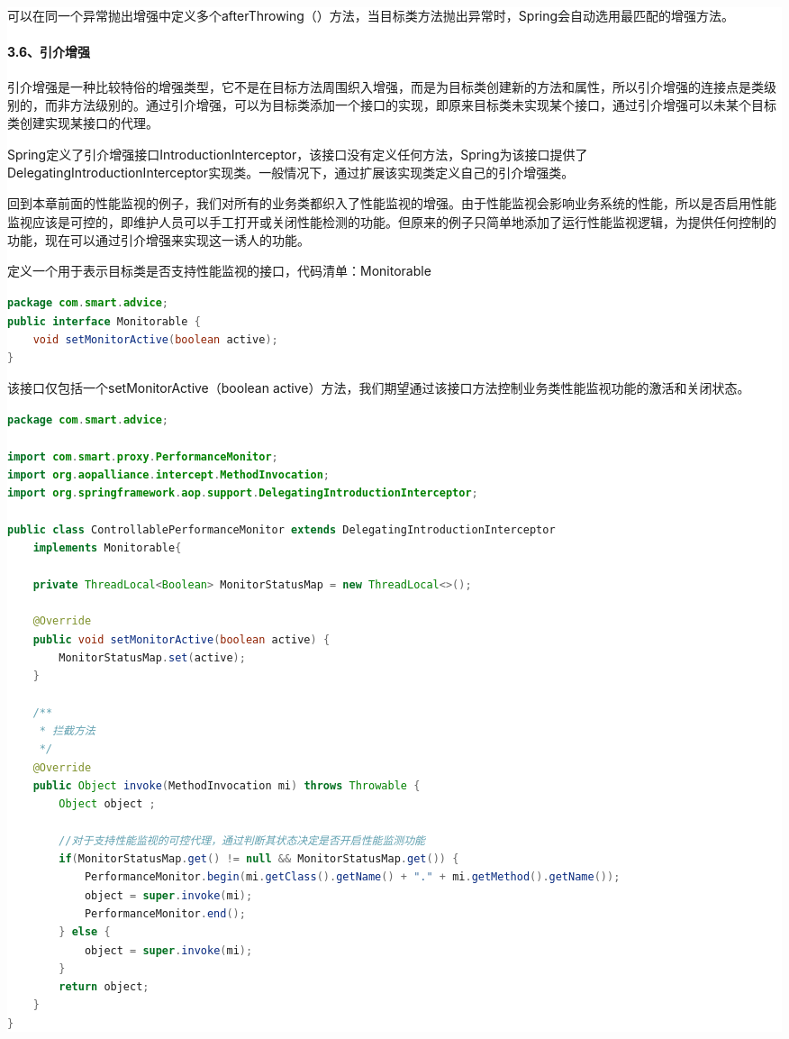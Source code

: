 可以在同一个异常抛出增强中定义多个afterThrowing（）方法，当目标类方法抛出异常时，Spring会自动选用最匹配的增强方法。

#### 3.6、引介增强

引介增强是一种比较特俗的增强类型，它不是在目标方法周围织入增强，而是为目标类创建新的方法和属性，所以引介增强的连接点是类级别的，而非方法级别的。通过引介增强，可以为目标类添加一个接口的实现，即原来目标类未实现某个接口，通过引介增强可以未某个目标类创建实现某接口的代理。

Spring定义了引介增强接口IntroductionInterceptor，该接口没有定义任何方法，Spring为该接口提供了 DelegatingIntroductionInterceptor实现类。一般情况下，通过扩展该实现类定义自己的引介增强类。

回到本章前面的性能监视的例子，我们对所有的业务类都织入了性能监视的增强。由于性能监视会影响业务系统的性能，所以是否启用性能监视应该是可控的，即维护人员可以手工打开或关闭性能检测的功能。但原来的例子只简单地添加了运行性能监视逻辑，为提供任何控制的功能，现在可以通过引介增强来实现这一诱人的功能。

定义一个用于表示目标类是否支持性能监视的接口，代码清单：Monitorable

```java
package com.smart.advice;
public interface Monitorable {
    void setMonitorActive(boolean active);
}
```

该接口仅包括一个setMonitorActive（boolean active）方法，我们期望通过该接口方法控制业务类性能监视功能的激活和关闭状态。

```java
package com.smart.advice;

import com.smart.proxy.PerformanceMonitor;
import org.aopalliance.intercept.MethodInvocation;
import org.springframework.aop.support.DelegatingIntroductionInterceptor;

public class ControllablePerformanceMonitor extends DelegatingIntroductionInterceptor
    implements Monitorable{

    private ThreadLocal<Boolean> MonitorStatusMap = new ThreadLocal<>();

    @Override
    public void setMonitorActive(boolean active) {
        MonitorStatusMap.set(active);
    }

    /**
     * 拦截方法
     */
    @Override
    public Object invoke(MethodInvocation mi) throws Throwable {
        Object object ;

        //对于支持性能监视的可控代理，通过判断其状态决定是否开启性能监测功能
        if(MonitorStatusMap.get() != null && MonitorStatusMap.get()) {
            PerformanceMonitor.begin(mi.getClass().getName() + "." + mi.getMethod().getName());
            object = super.invoke(mi);
            PerformanceMonitor.end();
        } else {
            object = super.invoke(mi);
        }
        return object;
    }
}
```

